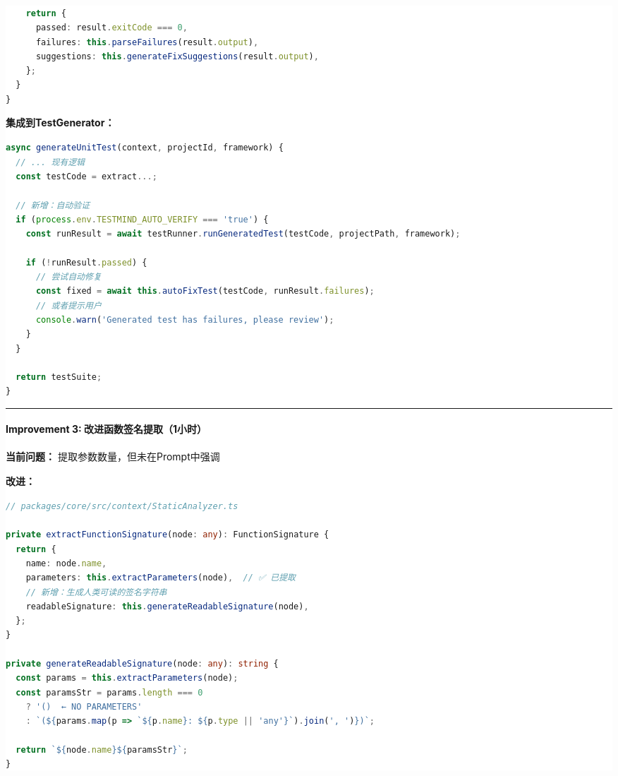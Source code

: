 ```typescript
    return {
      passed: result.exitCode === 0,
      failures: this.parseFailures(result.output),
      suggestions: this.generateFixSuggestions(result.output),
    };
  }
}
```

**集成到TestGenerator：**
```typescript
async generateUnitTest(context, projectId, framework) {
  // ... 现有逻辑
  const testCode = extract...;
  
  // 新增：自动验证
  if (process.env.TESTMIND_AUTO_VERIFY === 'true') {
    const runResult = await testRunner.runGeneratedTest(testCode, projectPath, framework);
    
    if (!runResult.passed) {
      // 尝试自动修复
      const fixed = await this.autoFixTest(testCode, runResult.failures);
      // 或者提示用户
      console.warn('Generated test has failures, please review');
    }
  }
  
  return testSuite;
}
```

---

#### Improvement 3: 改进函数签名提取（1小时）

**当前问题：** 提取参数数量，但未在Prompt中强调

**改进：**
```typescript
// packages/core/src/context/StaticAnalyzer.ts

private extractFunctionSignature(node: any): FunctionSignature {
  return {
    name: node.name,
    parameters: this.extractParameters(node),  // ✅ 已提取
    // 新增：生成人类可读的签名字符串
    readableSignature: this.generateReadableSignature(node),
  };
}

private generateReadableSignature(node: any): string {
  const params = this.extractParameters(node);
  const paramsStr = params.length === 0 
    ? '()  ← NO PARAMETERS'
    : `(${params.map(p => `${p.name}: ${p.type || 'any'}`).join(', ')})`;
  
  return `${node.name}${paramsStr}`;
}
```
